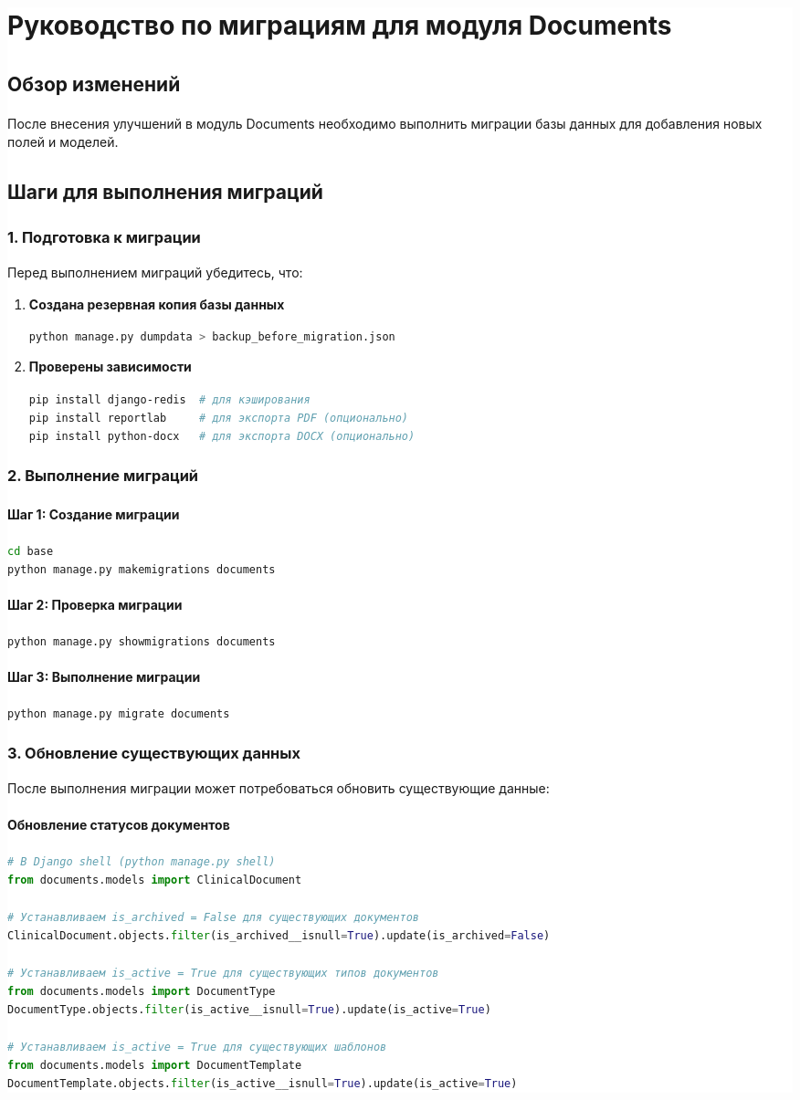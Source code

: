 # Руководство по миграциям для модуля Documents

## Обзор изменений

После внесения улучшений в модуль Documents необходимо выполнить миграции базы данных для добавления новых полей и моделей.

## Шаги для выполнения миграций

### 1. Подготовка к миграции

Перед выполнением миграций убедитесь, что:

1. **Создана резервная копия базы данных**
   ```bash
   python manage.py dumpdata > backup_before_migration.json
   ```

2. **Проверены зависимости**
   ```bash
   pip install django-redis  # для кэширования
   pip install reportlab     # для экспорта PDF (опционально)
   pip install python-docx   # для экспорта DOCX (опционально)
   ```

### 2. Выполнение миграций

#### Шаг 1: Создание миграции
```bash
cd base
python manage.py makemigrations documents
```

#### Шаг 2: Проверка миграции
```bash
python manage.py showmigrations documents
```

#### Шаг 3: Выполнение миграции
```bash
python manage.py migrate documents
```

### 3. Обновление существующих данных

После выполнения миграции может потребоваться обновить существующие данные:

#### Обновление статусов документов
```python
# В Django shell (python manage.py shell)
from documents.models import ClinicalDocument

# Устанавливаем is_archived = False для существующих документов
ClinicalDocument.objects.filter(is_archived__isnull=True).update(is_archived=False)

# Устанавливаем is_active = True для существующих типов документов
from documents.models import DocumentType
DocumentType.objects.filter(is_active__isnull=True).update(is_active=True)

# Устанавливаем is_active = True для существующих шаблонов
from documents.models import DocumentTemplate
DocumentTemplate.objects.filter(is_active__isnull=True).update(is_active=True)
```
